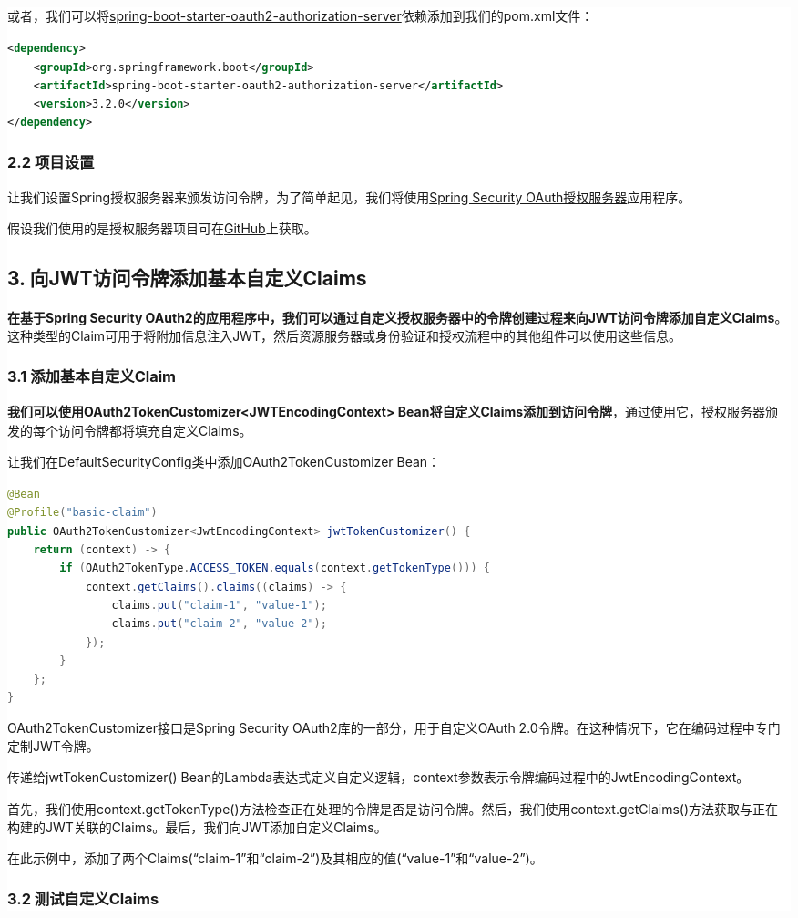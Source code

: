 或者，我们可以将[spring-boot-starter-oauth2-authorization-server](https://mvnrepository.com/artifact/org.springframework.boot/spring-boot-starter-oauth2-authorization-server)依赖添加到我们的pom.xml文件：

```xml
<dependency>
    <groupId>org.springframework.boot</groupId>
    <artifactId>spring-boot-starter-oauth2-authorization-server</artifactId>
    <version>3.2.0</version>
</dependency>
```

### 2.2 项目设置

让我们设置Spring授权服务器来颁发访问令牌，为了简单起见，我们将使用[Spring Security OAuth授权服务器](https://www.baeldung.com/spring-security-oauth-auth-server)应用程序。

假设我们使用的是授权服务器项目可在[GitHub](https://github.com/Baeldung/spring-security-oauth/tree/master/oauth-authorization-server)上获取。

## 3. 向JWT访问令牌添加基本自定义Claims

**在基于Spring Security OAuth2的应用程序中，我们可以通过自定义授权服务器中的令牌创建过程来向JWT访问令牌添加自定义Claims**。这种类型的Claim可用于将附加信息注入JWT，然后资源服务器或身份验证和授权流程中的其他组件可以使用这些信息。

### 3.1 添加基本自定义Claim

**我们可以使用OAuth2TokenCustomizer<JWTEncodingContext\> Bean将自定义Claims添加到访问令牌**，通过使用它，授权服务器颁发的每个访问令牌都将填充自定义Claims。

让我们在DefaultSecurityConfig类中添加OAuth2TokenCustomizer Bean：

```java
@Bean
@Profile("basic-claim")
public OAuth2TokenCustomizer<JwtEncodingContext> jwtTokenCustomizer() {
    return (context) -> {
        if (OAuth2TokenType.ACCESS_TOKEN.equals(context.getTokenType())) {
            context.getClaims().claims((claims) -> {
                claims.put("claim-1", "value-1");
                claims.put("claim-2", "value-2");
            });
        }
    };
}
```

OAuth2TokenCustomizer接口是Spring Security OAuth2库的一部分，用于自定义OAuth 2.0令牌。在这种情况下，它在编码过程中专门定制JWT令牌。

传递给jwtTokenCustomizer() Bean的Lambda表达式定义自定义逻辑，context参数表示令牌编码过程中的JwtEncodingContext。

首先，我们使用context.getTokenType()方法检查正在处理的令牌是否是访问令牌。然后，我们使用context.getClaims()方法获取与正在构建的JWT关联的Claims。最后，我们向JWT添加自定义Claims。

在此示例中，添加了两个Claims(“claim-1”和“claim-2”)及其相应的值(“value-1”和“value-2”)。

### 3.2 测试自定义Claims
